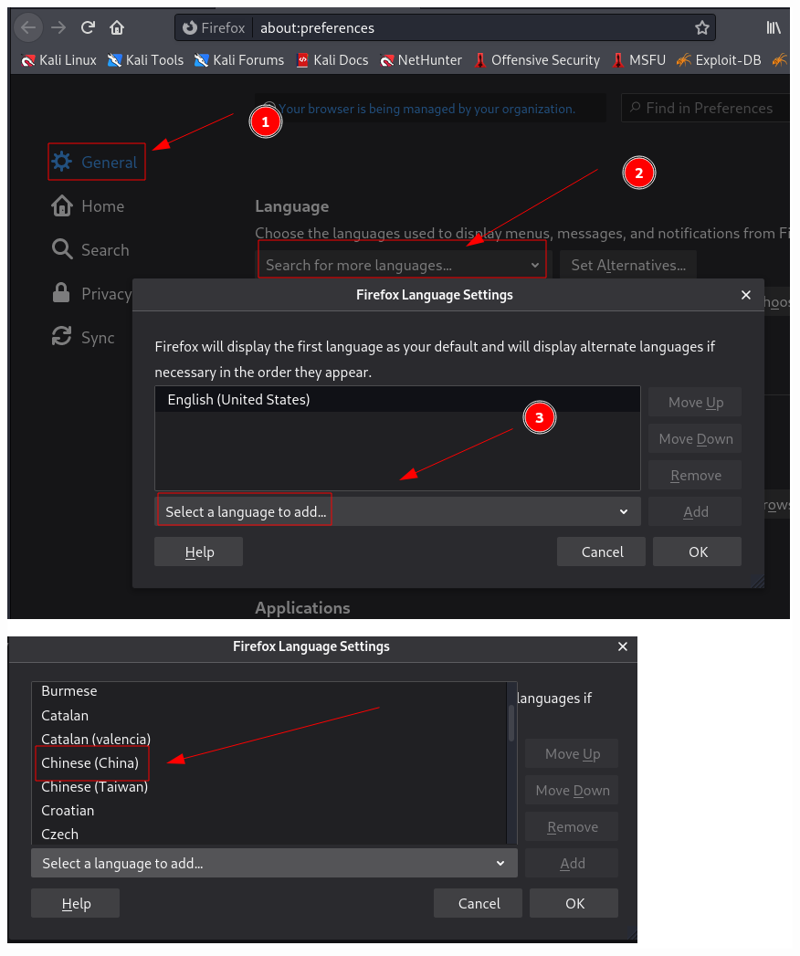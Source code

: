 ![image-20211118005348383](../../images//image-20211118005348383.png)

![image-20211118005503060](../../images//image-20211118005503060.png)
